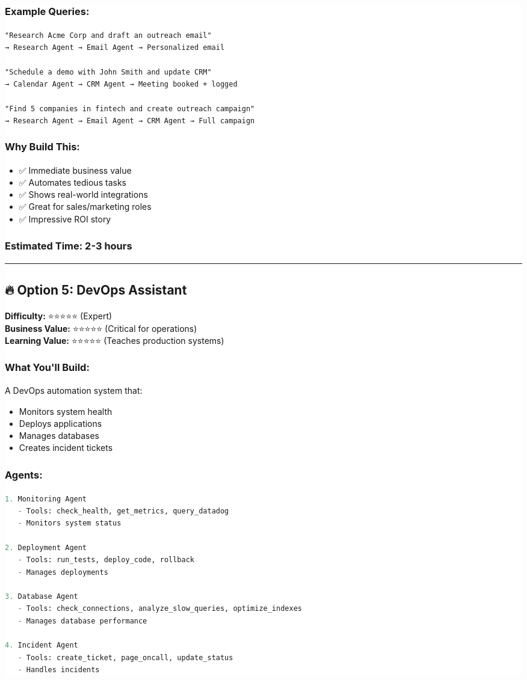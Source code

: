 ### Example Queries:

```
"Research Acme Corp and draft an outreach email"
→ Research Agent → Email Agent → Personalized email

"Schedule a demo with John Smith and update CRM"
→ Calendar Agent → CRM Agent → Meeting booked + logged

"Find 5 companies in fintech and create outreach campaign"
→ Research Agent → Email Agent → CRM Agent → Full campaign
```

### Why Build This:

- ✅ Immediate business value
- ✅ Automates tedious tasks
- ✅ Shows real-world integrations
- ✅ Great for sales/marketing roles
- ✅ Impressive ROI story

### Estimated Time: 2-3 hours

---

## 🔥 **Option 5: DevOps Assistant**

**Difficulty:** ⭐⭐⭐⭐⭐ (Expert)  
**Business Value:** ⭐⭐⭐⭐⭐ (Critical for operations)  
**Learning Value:** ⭐⭐⭐⭐⭐ (Teaches production systems)

### What You'll Build:

A DevOps automation system that:
- Monitors system health
- Deploys applications
- Manages databases
- Creates incident tickets

### Agents:

```python
1. Monitoring Agent
   - Tools: check_health, get_metrics, query_datadog
   - Monitors system status

2. Deployment Agent
   - Tools: run_tests, deploy_code, rollback
   - Manages deployments

3. Database Agent
   - Tools: check_connections, analyze_slow_queries, optimize_indexes
   - Manages database performance

4. Incident Agent
   - Tools: create_ticket, page_oncall, update_status
   - Handles incidents
```
